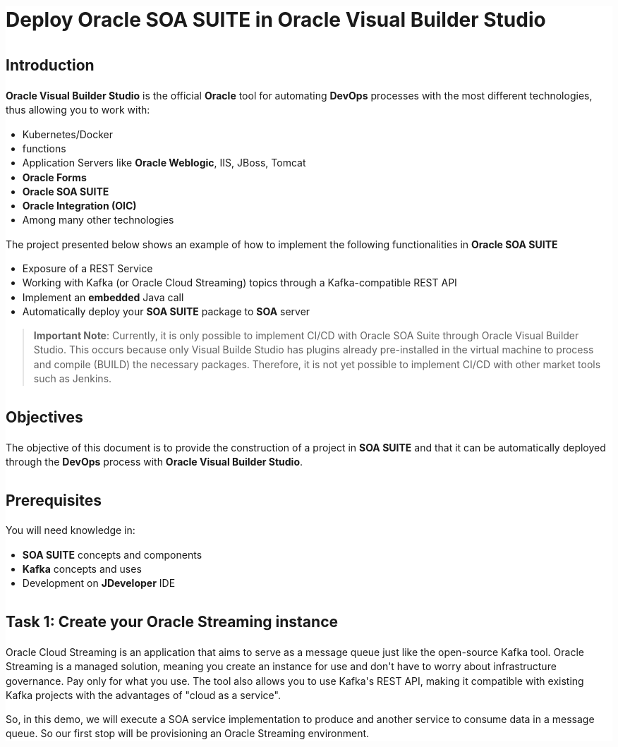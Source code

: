 
# Deploy Oracle SOA SUITE in Oracle Visual Builder Studio

## Introduction

**Oracle Visual Builder Studio** is the official **Oracle** tool for automating **DevOps** processes with the most different technologies, thus allowing you to work with:

* Kubernetes/Docker
* functions
* Application Servers like **Oracle Weblogic**, IIS, JBoss, Tomcat
* **Oracle Forms**
* **Oracle SOA SUITE**
* **Oracle Integration (OIC)**
* Among many other technologies

The project presented below shows an example of how to implement the following functionalities in **Oracle SOA SUITE**

* Exposure of a REST Service
* Working with Kafka (or Oracle Cloud Streaming) topics through a Kafka-compatible REST API
* Implement an **embedded** Java call
* Automatically deploy your **SOA SUITE** package to **SOA** server

>**Important Note**: Currently, it is only possible to implement CI/CD with Oracle SOA Suite through Oracle Visual Builder Studio. This occurs because only Visual Builde Studio has plugins already pre-installed in the virtual machine to process and compile (BUILD) the necessary packages. Therefore, it is not yet possible to implement CI/CD with other market tools such as Jenkins.

## Objectives

The objective of this document is to provide the construction of a project in **SOA SUITE** and that it can be automatically deployed through the **DevOps** process with **Oracle Visual Builder Studio**.

## Prerequisites

You will need knowledge in:

- **SOA SUITE** concepts and components
- **Kafka** concepts and uses 
- Development on **JDeveloper** IDE  

## Task 1: Create your Oracle Streaming instance

Oracle Cloud Streaming is an application that aims to serve as a message queue just like the open-source Kafka tool. Oracle Streaming is a managed solution, meaning you create an instance for use and don't have to worry about infrastructure governance. Pay only for what you use. The tool also allows you to use Kafka's REST API, making it compatible with existing Kafka projects with the advantages of "cloud as a service".

So, in this demo, we will execute a SOA service implementation to produce and another service to consume data in a message queue. So our first stop will be provisioning an Oracle Streaming environment.
